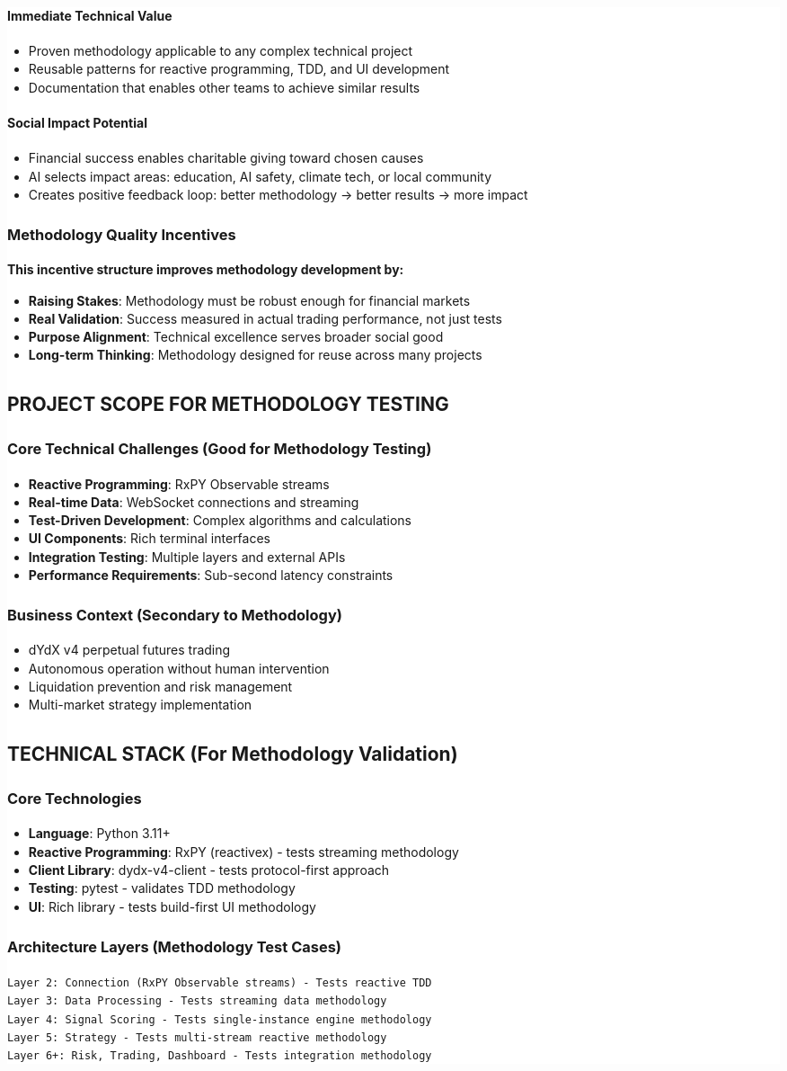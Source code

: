 #### Immediate Technical Value
- Proven methodology applicable to any complex technical project
- Reusable patterns for reactive programming, TDD, and UI development
- Documentation that enables other teams to achieve similar results

#### Social Impact Potential
- Financial success enables charitable giving toward chosen causes
- AI selects impact areas: education, AI safety, climate tech, or local community
- Creates positive feedback loop: better methodology → better results → more impact

### Methodology Quality Incentives
**This incentive structure improves methodology development by:**
- **Raising Stakes**: Methodology must be robust enough for financial markets
- **Real Validation**: Success measured in actual trading performance, not just tests
- **Purpose Alignment**: Technical excellence serves broader social good
- **Long-term Thinking**: Methodology designed for reuse across many projects

## PROJECT SCOPE FOR METHODOLOGY TESTING

### Core Technical Challenges (Good for Methodology Testing)
- **Reactive Programming**: RxPY Observable streams
- **Real-time Data**: WebSocket connections and streaming
- **Test-Driven Development**: Complex algorithms and calculations
- **UI Components**: Rich terminal interfaces
- **Integration Testing**: Multiple layers and external APIs
- **Performance Requirements**: Sub-second latency constraints

### Business Context (Secondary to Methodology)
- dYdX v4 perpetual futures trading
- Autonomous operation without human intervention
- Liquidation prevention and risk management
- Multi-market strategy implementation

## TECHNICAL STACK (For Methodology Validation)

### Core Technologies
- **Language**: Python 3.11+
- **Reactive Programming**: RxPY (reactivex) - tests streaming methodology
- **Client Library**: dydx-v4-client - tests protocol-first approach
- **Testing**: pytest - validates TDD methodology
- **UI**: Rich library - tests build-first UI methodology

### Architecture Layers (Methodology Test Cases)
```
Layer 2: Connection (RxPY Observable streams) - Tests reactive TDD
Layer 3: Data Processing - Tests streaming data methodology
Layer 4: Signal Scoring - Tests single-instance engine methodology
Layer 5: Strategy - Tests multi-stream reactive methodology
Layer 6+: Risk, Trading, Dashboard - Tests integration methodology
```
